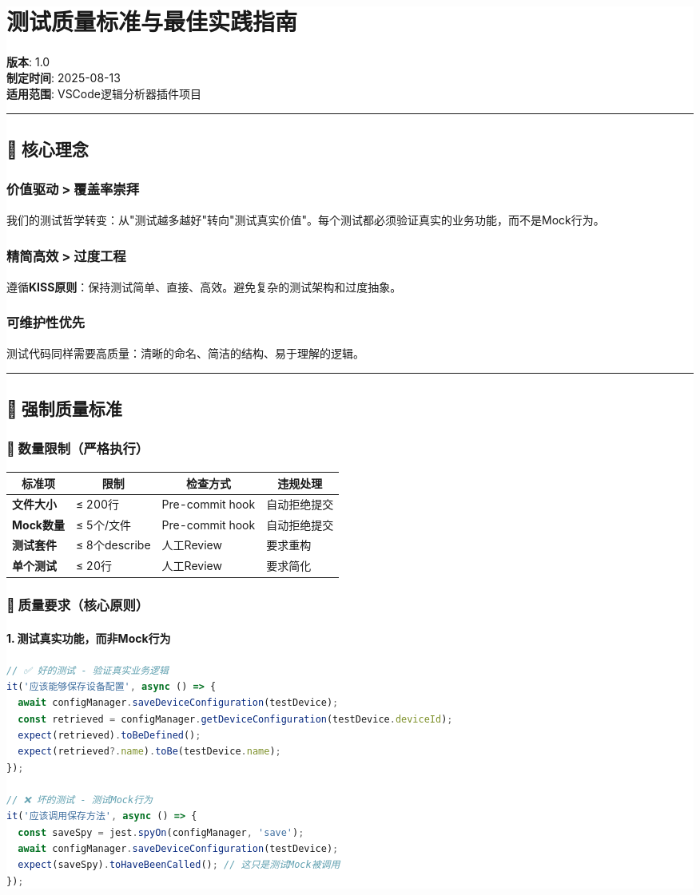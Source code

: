# 测试质量标准与最佳实践指南

**版本**: 1.0  
**制定时间**: 2025-08-13  
**适用范围**: VSCode逻辑分析器插件项目

---

## 🎯 核心理念

### 价值驱动 > 覆盖率崇拜
我们的测试哲学转变：从"测试越多越好"转向"测试真实价值"。每个测试都必须验证真实的业务功能，而不是Mock行为。

### 精简高效 > 过度工程  
遵循**KISS原则**：保持测试简单、直接、高效。避免复杂的测试架构和过度抽象。

### 可维护性优先
测试代码同样需要高质量：清晰的命名、简洁的结构、易于理解的逻辑。

---

## 📏 强制质量标准

### 🔢 数量限制（严格执行）

| 标准项 | 限制 | 检查方式 | 违规处理 |
|--------|------|----------|----------|
| **文件大小** | ≤ 200行 | Pre-commit hook | 自动拒绝提交 |
| **Mock数量** | ≤ 5个/文件 | Pre-commit hook | 自动拒绝提交 |
| **测试套件** | ≤ 8个describe | 人工Review | 要求重构 |
| **单个测试** | ≤ 20行 | 人工Review | 要求简化 |

### 🎯 质量要求（核心原则）

#### 1. 测试真实功能，而非Mock行为
```typescript
// ✅ 好的测试 - 验证真实业务逻辑
it('应该能够保存设备配置', async () => {
  await configManager.saveDeviceConfiguration(testDevice);
  const retrieved = configManager.getDeviceConfiguration(testDevice.deviceId);
  expect(retrieved).toBeDefined();
  expect(retrieved?.name).toBe(testDevice.name);
});

// ❌ 坏的测试 - 测试Mock行为
it('应该调用保存方法', async () => {
  const saveSpy = jest.spyOn(configManager, 'save');
  await configManager.saveDeviceConfiguration(testDevice);
  expect(saveSpy).toHaveBeenCalled(); // 这只是测试Mock被调用
});
```
